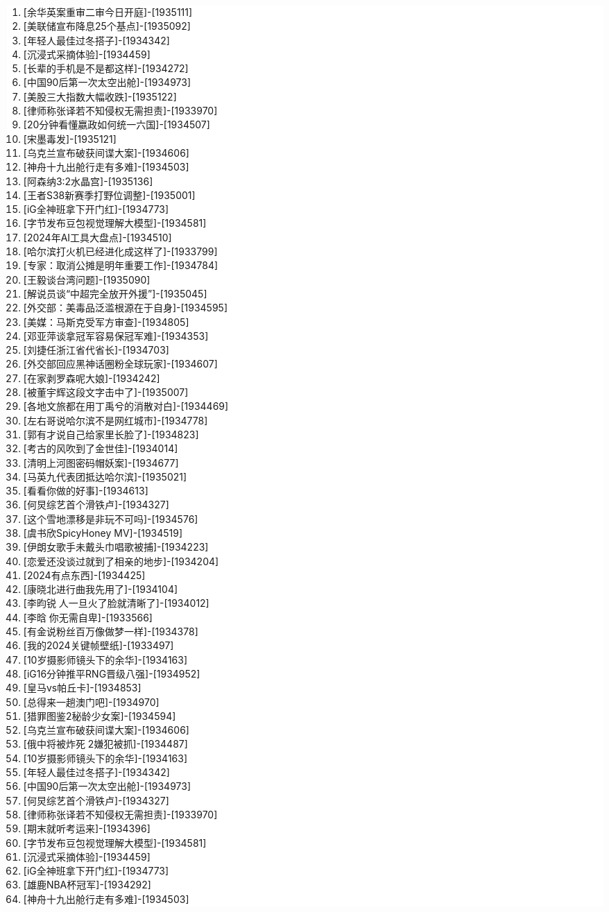 1. [余华英案重审二审今日开庭]-[1935111]
1. [美联储宣布降息25个基点]-[1935092]
1. [年轻人最佳过冬搭子]-[1934342]
1. [沉浸式采摘体验]-[1934459]
1. [长辈的手机是不是都这样]-[1934272]
1. [中国90后第一次太空出舱]-[1934973]
1. [美股三大指数大幅收跌]-[1935122]
1. [律师称张译若不知侵权无需担责]-[1933970]
1. [20分钟看懂嬴政如何统一六国]-[1934507]
1. [宋墨毒发]-[1935121]
1. [乌克兰宣布破获间谍大案]-[1934606]
1. [神舟十九出舱行走有多难]-[1934503]
1. [阿森纳3:2水晶宫]-[1935136]
1. [王者S38新赛季打野位调整]-[1935001]
1. [iG全神班拿下开门红]-[1934773]
1. [字节发布豆包视觉理解大模型]-[1934581]
1. [2024年AI工具大盘点]-[1934510]
1. [哈尔滨打火机已经进化成这样了]-[1933799]
1. [专家：取消公摊是明年重要工作]-[1934784]
1. [王毅谈台湾问题]-[1935090]
1. [解说员谈“中超完全放开外援”]-[1935045]
1. [外交部：美毒品泛滥根源在于自身]-[1934595]
1. [美媒：马斯克受军方审查]-[1934805]
1. [邓亚萍谈拿冠军容易保冠军难]-[1934353]
1. [刘捷任浙江省代省长]-[1934703]
1. [外交部回应黑神话圈粉全球玩家]-[1934607]
1. [在家剥罗森呢大娘]-[1934242]
1. [被董宇辉这段文字击中了]-[1935007]
1. [各地文旅都在用丁禹兮的消散对白]-[1934469]
1. [左右哥说哈尔滨不是网红城市]-[1934778]
1. [郭有才说自己给家里长脸了]-[1934823]
1. [考古的风吹到了金世佳]-[1934014]
1. [清明上河图密码帽妖案]-[1934677]
1. [马英九代表团抵达哈尔滨]-[1935021]
1. [看看你做的好事]-[1934613]
1. [何炅综艺首个滑铁卢]-[1934327]
1. [这个雪地漂移是非玩不可吗]-[1934576]
1. [虞书欣SpicyHoney MV]-[1934519]
1. [伊朗女歌手未戴头巾唱歌被捕]-[1934223]
1. [恋爱还没谈过就到了相亲的地步]-[1934204]
1. [2024有点东西]-[1934425]
1. [康晓北进行曲我先用了]-[1934104]
1. [李昀锐 人一旦火了脸就清晰了]-[1934012]
1. [李晗 你无需自卑]-[1933566]
1. [有金说粉丝百万像做梦一样]-[1934378]
1. [我的2024关键帧壁纸]-[1933497]
1. [10岁摄影师镜头下的余华]-[1934163]
1. [iG16分钟推平RNG晋级八强]-[1934952]
1. [皇马vs帕丘卡]-[1934853]
1. [总得来一趟澳门吧]-[1934970]
1. [猎罪图鉴2秘龄少女案]-[1934594]
1. [乌克兰宣布破获间谍大案]-[1934606]
1. [俄中将被炸死 2嫌犯被抓]-[1934487]
1. [10岁摄影师镜头下的余华]-[1934163]
1. [年轻人最佳过冬搭子]-[1934342]
1. [中国90后第一次太空出舱]-[1934973]
1. [何炅综艺首个滑铁卢]-[1934327]
1. [律师称张译若不知侵权无需担责]-[1933970]
1. [期末就听考运来]-[1934396]
1. [字节发布豆包视觉理解大模型]-[1934581]
1. [沉浸式采摘体验]-[1934459]
1. [iG全神班拿下开门红]-[1934773]
1. [雄鹿NBA杯冠军]-[1934292]
1. [神舟十九出舱行走有多难]-[1934503]